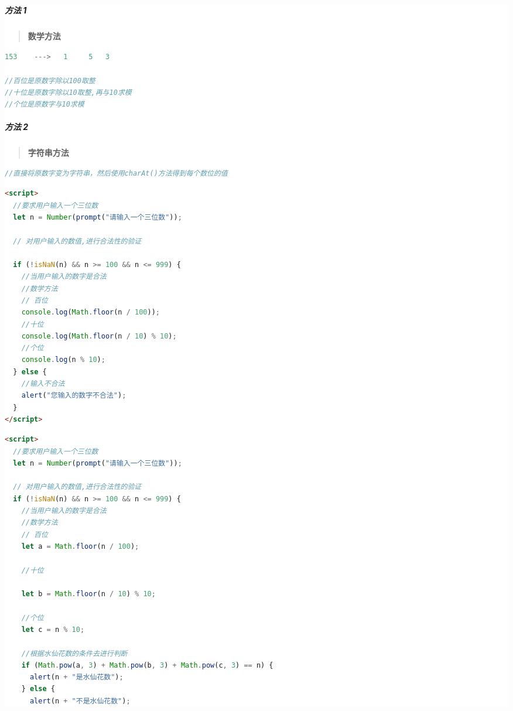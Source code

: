 ##### 方法 1

> **数学方法**

```js
153    --->   1     5   3

//百位是原数字除以100取整
//十位是原数字除以10取整,再与10求模
//个位是原数字与10求模
```

##### 方法 2

> **字符串方法**

```js
//直接将原数字变为字符串，然后使用charAt()方法得到每个数位的值
```

```html
<script>
  //要求用户输入一个三位数
  let n = Number(prompt("请输入一个三位数"));

  // 对用户输入的数值,进行合法性的验证

  if (!isNaN(n) && n >= 100 && n <= 999) {
    //当用户输入的数字是合法
    //数学方法
    // 百位
    console.log(Math.floor(n / 100));
    //十位
    console.log(Math.floor(n / 10) % 10);
    //个位
    console.log(n % 10);
  } else {
    //输入不合法
    alert("您输入的数字不合法");
  }
</script>
```

```html
<script>
  //要求用户输入一个三位数
  let n = Number(prompt("请输入一个三位数"));

  // 对用户输入的数值,进行合法性的验证
  if (!isNaN(n) && n >= 100 && n <= 999) {
    //当用户输入的数字是合法
    //数学方法
    // 百位
    let a = Math.floor(n / 100);

    //十位

    let b = Math.floor(n / 10) % 10;

    //个位
    let c = n % 10;

    //根据水仙花数的条件去进行判断
    if (Math.pow(a, 3) + Math.pow(b, 3) + Math.pow(c, 3) == n) {
      alert(n + "是水仙花数");
    } else {
      alert(n + "不是水仙花数");
```